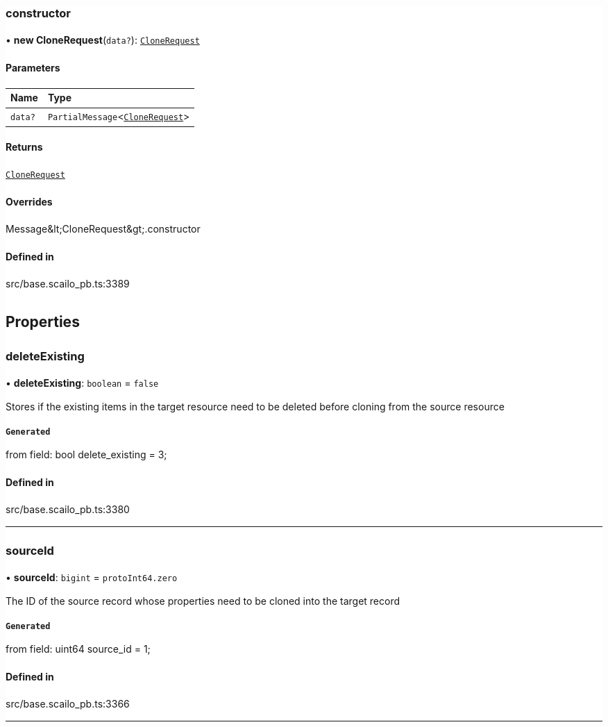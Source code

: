 ### constructor

• **new CloneRequest**(`data?`): [`CloneRequest`](CloneRequest.md)

#### Parameters

| Name | Type |
| :------ | :------ |
| `data?` | `PartialMessage`\<[`CloneRequest`](CloneRequest.md)\> |

#### Returns

[`CloneRequest`](CloneRequest.md)

#### Overrides

Message\&lt;CloneRequest\&gt;.constructor

#### Defined in

src/base.scailo_pb.ts:3389

## Properties

### deleteExisting

• **deleteExisting**: `boolean` = `false`

Stores if the existing items in the target resource need to be deleted before cloning from the source resource

**`Generated`**

from field: bool delete_existing = 3;

#### Defined in

src/base.scailo_pb.ts:3380

___

### sourceId

• **sourceId**: `bigint` = `protoInt64.zero`

The ID of the source record whose properties need to be cloned into the target record

**`Generated`**

from field: uint64 source_id = 1;

#### Defined in

src/base.scailo_pb.ts:3366

___
